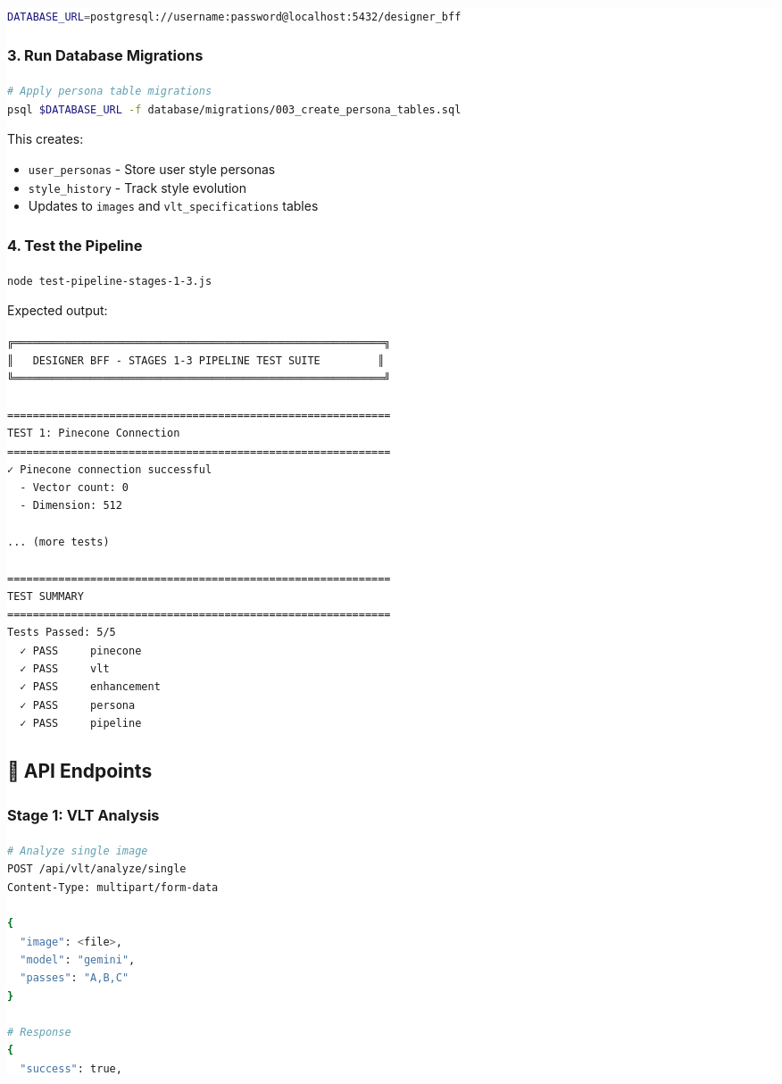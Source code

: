 ```bash
DATABASE_URL=postgresql://username:password@localhost:5432/designer_bff
```

### 3. Run Database Migrations

```bash
# Apply persona table migrations
psql $DATABASE_URL -f database/migrations/003_create_persona_tables.sql
```

This creates:
- `user_personas` - Store user style personas
- `style_history` - Track style evolution
- Updates to `images` and `vlt_specifications` tables

### 4. Test the Pipeline

```bash
node test-pipeline-stages-1-3.js
```

Expected output:
```
╔══════════════════════════════════════════════════════════╗
║   DESIGNER BFF - STAGES 1-3 PIPELINE TEST SUITE         ║
╚══════════════════════════════════════════════════════════╝

============================================================
TEST 1: Pinecone Connection
============================================================
✓ Pinecone connection successful
  - Vector count: 0
  - Dimension: 512

... (more tests)

============================================================
TEST SUMMARY
============================================================
Tests Passed: 5/5
  ✓ PASS     pinecone
  ✓ PASS     vlt
  ✓ PASS     enhancement
  ✓ PASS     persona
  ✓ PASS     pipeline
```

## 📘 API Endpoints

### Stage 1: VLT Analysis

```bash
# Analyze single image
POST /api/vlt/analyze/single
Content-Type: multipart/form-data

{
  "image": <file>,
  "model": "gemini",
  "passes": "A,B,C"
}

# Response
{
  "success": true,
```